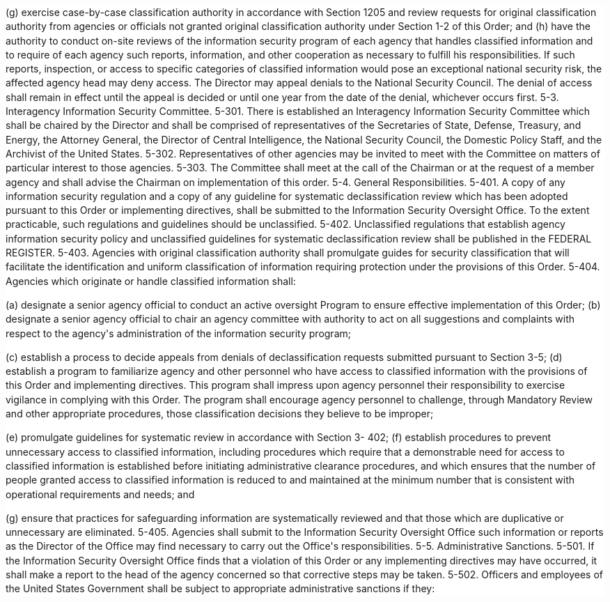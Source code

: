 (g) exercise case-by-case classification authority in accordance with Section 1205 and review requests for original classification authority from agencies or officials not granted original classification authority under Section 1-2 of this Order; and
(h) have the authority to conduct on-site reviews of the information security program of each agency that handles classified information and to require of each agency such reports, information, and other cooperation as necessary to fulfill his responsibilities. If such reports, inspection, or access to specific categories of classified information would pose an exceptional national security risk, the affected agency head may deny access. The Director may appeal denials to the National Security Council. The denial of access shall remain in effect until the appeal is decided or until one year from the date of the denial, whichever occurs first.
5-3. Interagency Information Security Committee.
5-301. There is established an Interagency Information Security Committee which shall be chaired by the Director and shall be comprised of representatives of the Secretaries of State, Defense, Treasury, and Energy, the Attorney General, the Director of Central Intelligence, the National Security Council, the Domestic Policy Staff, and the Archivist of the United States.
5-302. Representatives of other agencies may be invited to meet with the Committee on matters of particular interest to those agencies.
5-303. The Committee shall meet at the call of the Chairman or at the request of a member agency and shall advise the Chairman on implementation of this order.
5-4. General Responsibilities.
5-401. A copy of any information security regulation and a copy of any guideline for systematic declassification review which has been adopted pursuant to this Order or implementing directives, shall be submitted to the Information Security Oversight Office. To the extent practicable, such regulations and guidelines should be unclassified.
5-402. Unclassified regulations that establish agency information security policy and unclassified guidelines for systematic declassification review shall be published in the FEDERAL REGISTER.
5-403. Agencies with original classification authority shall promulgate guides for security classification that will facilitate the identification and uniform classification of information requiring protection under the provisions of this Order.
5-404. Agencies which originate or handle classified information shall:

(a) designate a senior agency official to conduct an active oversight Program to ensure effective implementation of this Order;
(b) designate a senior agency official to chair an agency committee with authority to act on all suggestions and complaints with respect to the agency's administration of the information security program;

(c) establish a process to decide appeals from denials of declassification requests submitted pursuant to Section 3-5;
(d) establish a program to familiarize agency and other personnel who have access to classified information with the provisions of this Order and implementing directives. This program shall impress upon agency personnel their responsibility to exercise vigilance in complying with this Order. The program shall encourage agency personnel to challenge, through Mandatory Review and other appropriate procedures, those classification decisions they believe to be improper;

(e) promulgate guidelines for systematic review in accordance with Section 3- 402;
(f) establish procedures to prevent unnecessary access to classified information, including procedures which require that a demonstrable need for access to classified information is established before initiating administrative clearance procedures, and which ensures that the number of people granted access to classified information is reduced to and maintained at the minimum number that is consistent with operational requirements and needs; and

(g) ensure that practices for safeguarding information are systematically reviewed and that those which are duplicative or unnecessary are eliminated.
5-405. Agencies shall submit to the Information Security Oversight Office such information or reports as the Director of the Office may find necessary to carry out the Office's responsibilities.
5-5. Administrative Sanctions.
5-501. If the Information Security Oversight Office finds that a violation of this Order or any implementing directives may have occurred, it shall make a report to the head of the agency concerned so that corrective steps may be taken.
5-502. Officers and employees of the United States Government shall be subject to appropriate administrative sanctions if they:
